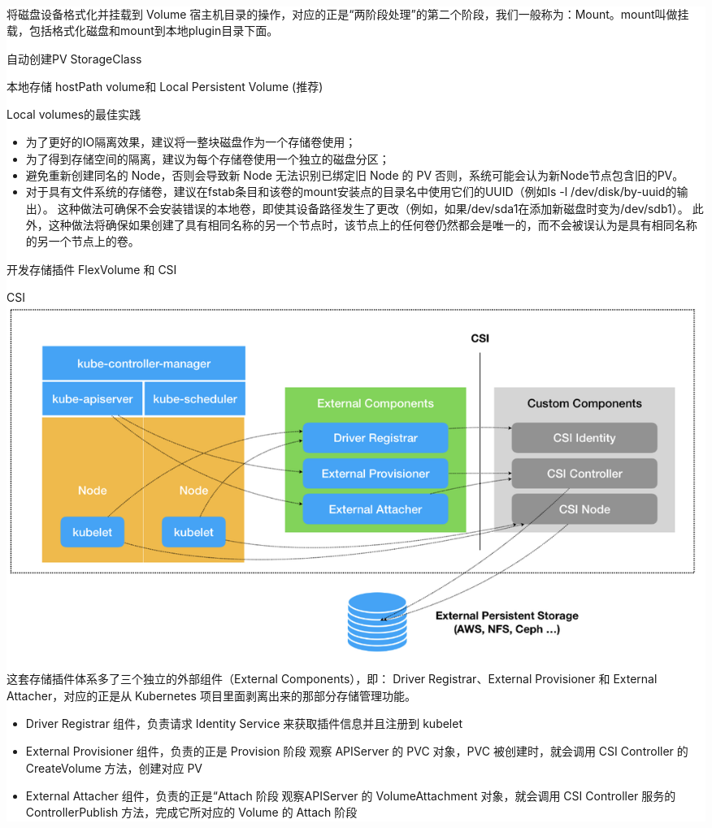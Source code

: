 将磁盘设备格式化并挂载到 Volume 宿主机目录的操作，对应的正是“两阶段处理”的第二个阶段，我们一般称为：Mount。mount叫做挂载，包括格式化磁盘和mount到本地plugin目录下面。

自动创建PV  StorageClass

本地存储
hostPath volume和 Local Persistent Volume (推荐)  

Local volumes的最佳实践
* 为了更好的IO隔离效果，建议将一整块磁盘作为一个存储卷使用；
* 为了得到存储空间的隔离，建议为每个存储卷使用一个独立的磁盘分区；
* 避免重新创建同名的 Node，否则会导致新 Node 无法识别已绑定旧 Node 的 PV 否则，系统可能会认为新Node节点包含旧的PV。
* 对于具有文件系统的存储卷，建议在fstab条目和该卷的mount安装点的目录名中使用它们的UUID（例如ls -l /dev/disk/by-uuid的输出）。 这种做法可确保不会安装错误的本地卷，即使其设备路径发生了更改（例如，如果/dev/sda1在添加新磁盘时变为/dev/sdb1）。 此外，这种做法将确保如果创建了具有相同名称的另一个节点时，该节点上的任何卷仍然都会是唯一的，而不会被误认为是具有相同名称的另一个节点上的卷。

开发存储插件
FlexVolume 和 CSI

CSI
![](%E5%AE%B9%E5%99%A8-kubernetes%E7%AF%87/748DB4E7-A57D-463B-A9F0-5BB2EA666E07.png)

这套存储插件体系多了三个独立的外部组件（External Components），即：
Driver Registrar、External Provisioner 和 External Attacher，对应的正是从
Kubernetes 项目里面剥离出来的那部分存储管理功能。

- Driver Registrar 组件，负责请求 Identity Service 来获取插件信息并且注册到 kubelet 

- External Provisioner 组件，负责的正是 Provision 阶段
观察 APIServer 的 PVC 对象，PVC 被创建时，就会调用 CSI Controller 的 CreateVolume 方法，创建对应 PV

- External Attacher 组件，负责的正是“Attach 阶段
观察APIServer 的 VolumeAttachment 对象，就会调用 CSI Controller 服务的 ControllerPublish 方法，完成它所对应的 Volume 的 Attach 阶段
